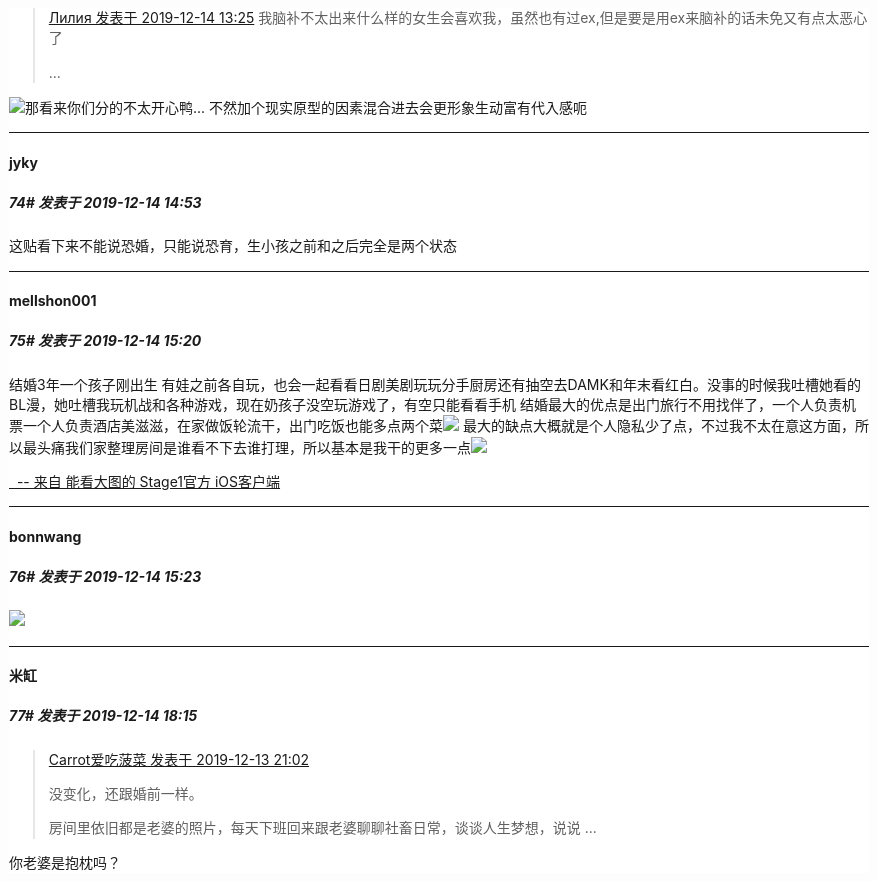 
<blockquote><a href="httphttps://bbs.saraba1st.com/2b/forum.php?mod=redirect&amp;goto=findpost&amp;pid=45858431&amp;ptid=1902510" target="_blank">Лилия 发表于 2019-12-14 13:25</a>
我脑补不太出来什么样的女生会喜欢我，虽然也有过ex,但是要是用ex来脑补的话未免又有点太恶心了

 ...</blockquote>
<img src="https://static.saraba1st.com/image/smiley/face2017/065.png" referrerpolicy="no-referrer">那看来你们分的不太开心鸭...
不然加个现实原型的因素混合进去会更形象生动富有代入感呃


-----

####  jyky  
##### 74#       发表于 2019-12-14 14:53


这贴看下来不能说恐婚，只能说恐育，生小孩之前和之后完全是两个状态


-----

####  mellshon001  
##### 75#       发表于 2019-12-14 15:20


结婚3年一个孩子刚出生
有娃之前各自玩，也会一起看看日剧美剧玩玩分手厨房还有抽空去DAMK和年末看红白。没事的时候我吐槽她看的BL漫，她吐槽我玩机战和各种游戏，现在奶孩子没空玩游戏了，有空只能看看手机
结婚最大的优点是出门旅行不用找伴了，一个人负责机票一个人负责酒店美滋滋，在家做饭轮流干，出门吃饭也能多点两个菜<img src="https://static.saraba1st.com/image/smiley/face2017/033.png" referrerpolicy="no-referrer">
最大的缺点大概就是个人隐私少了点，不过我不太在意这方面，所以最头痛我们家整理房间是谁看不下去谁打理，所以基本是我干的更多一点<img src="https://static.saraba1st.com/image/smiley/face2017/119.png" referrerpolicy="no-referrer">

[  -- 来自 能看大图的 Stage1官方 iOS客户端](https://itunes.apple.com/fi/app/saraba1st/id1221237470?mt=8)


-----

####  bonnwang  
##### 76#       发表于 2019-12-14 15:23


<img src="https://static.saraba1st.com/image/smiley/face2017/002.png" referrerpolicy="no-referrer">


-----

####  米缸  
##### 77#       发表于 2019-12-14 18:15


<blockquote><a href="httphttps://bbs.saraba1st.com/2b/forum.php?mod=redirect&amp;goto=findpost&amp;pid=45853202&amp;ptid=1902510" target="_blank">Carrot爱吃菠菜 发表于 2019-12-13 21:02</a>

没变化，还跟婚前一样。

房间里依旧都是老婆的照片，每天下班回来跟老婆聊聊社畜日常，谈谈人生梦想，说说 ...</blockquote>
你老婆是抱枕吗？

